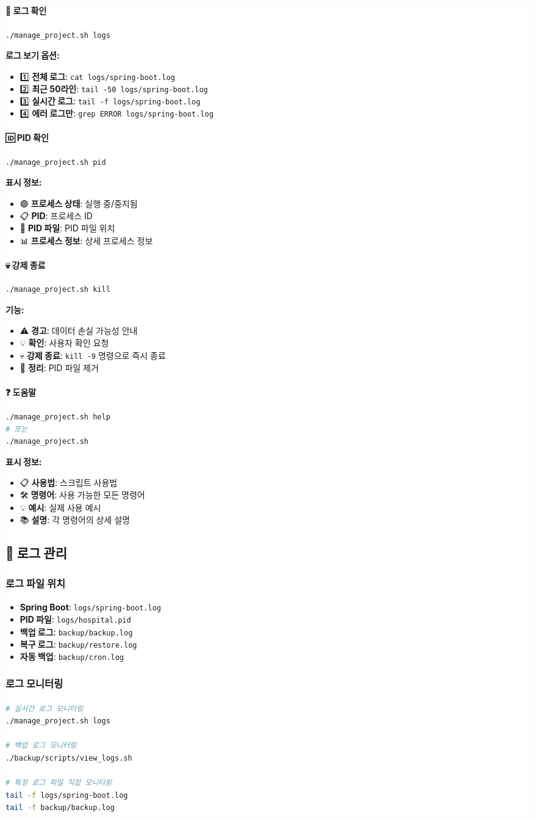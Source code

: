 #### **📖 로그 확인**
```bash
./manage_project.sh logs
```
**로그 보기 옵션:**
- 1️⃣ **전체 로그**: `cat logs/spring-boot.log`
- 2️⃣ **최근 50라인**: `tail -50 logs/spring-boot.log`
- 3️⃣ **실시간 로그**: `tail -f logs/spring-boot.log`
- 4️⃣ **에러 로그만**: `grep ERROR logs/spring-boot.log`

#### **🆔 PID 확인**
```bash
./manage_project.sh pid
```
**표시 정보:**
- 🟢 **프로세스 상태**: 실행 중/중지됨
- 📋 **PID**: 프로세스 ID
- 📁 **PID 파일**: PID 파일 위치
- 📊 **프로세스 정보**: 상세 프로세스 정보

#### **💀 강제 종료**
```bash
./manage_project.sh kill
```
**기능:**
- ⚠️ **경고**: 데이터 손실 가능성 안내
- 💡 **확인**: 사용자 확인 요청
- 💀 **강제 종료**: `kill -9` 명령으로 즉시 종료
- 🧹 **정리**: PID 파일 제거

#### **❓ 도움말**
```bash
./manage_project.sh help
# 또는
./manage_project.sh
```
**표시 정보:**
- 📋 **사용법**: 스크립트 사용법
- 🛠️ **명령어**: 사용 가능한 모든 명령어
- 💡 **예시**: 실제 사용 예시
- 📚 **설명**: 각 명령어의 상세 설명

## 📁 로그 관리

### **로그 파일 위치**
- **Spring Boot**: `logs/spring-boot.log`
- **PID 파일**: `logs/hospital.pid`
- **백업 로그**: `backup/backup.log`
- **복구 로그**: `backup/restore.log`
- **자동 백업**: `backup/cron.log`

### **로그 모니터링**
```bash
# 실시간 로그 모니터링
./manage_project.sh logs

# 백업 로그 모니터링
./backup/scripts/view_logs.sh

# 특정 로그 파일 직접 모니터링
tail -f logs/spring-boot.log
tail -f backup/backup.log
```
